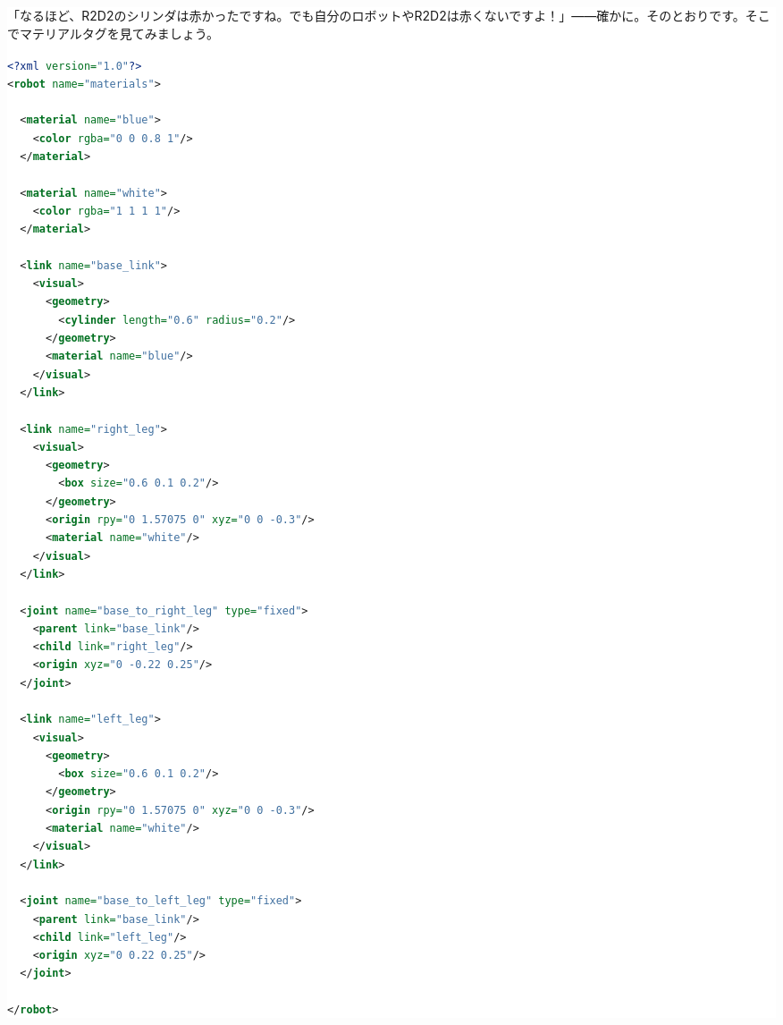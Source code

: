 「なるほど、R2D2のシリンダは赤かったですね。でも自分のロボットやR2D2は赤くないですよ！」——確かに。そのとおりです。そこでマテリアルタグを見てみましょう。

```xml
<?xml version="1.0"?>
<robot name="materials">

  <material name="blue">
    <color rgba="0 0 0.8 1"/>
  </material>

  <material name="white">
    <color rgba="1 1 1 1"/>
  </material>

  <link name="base_link">
    <visual>
      <geometry>
        <cylinder length="0.6" radius="0.2"/>
      </geometry>
      <material name="blue"/>
    </visual>
  </link>

  <link name="right_leg">
    <visual>
      <geometry>
        <box size="0.6 0.1 0.2"/>
      </geometry>
      <origin rpy="0 1.57075 0" xyz="0 0 -0.3"/>
      <material name="white"/>
    </visual>
  </link>

  <joint name="base_to_right_leg" type="fixed">
    <parent link="base_link"/>
    <child link="right_leg"/>
    <origin xyz="0 -0.22 0.25"/>
  </joint>

  <link name="left_leg">
    <visual>
      <geometry>
        <box size="0.6 0.1 0.2"/>
      </geometry>
      <origin rpy="0 1.57075 0" xyz="0 0 -0.3"/>
      <material name="white"/>
    </visual>
  </link>

  <joint name="base_to_left_leg" type="fixed">
    <parent link="base_link"/>
    <child link="left_leg"/>
    <origin xyz="0 0.22 0.25"/>
  </joint>

</robot>
```
